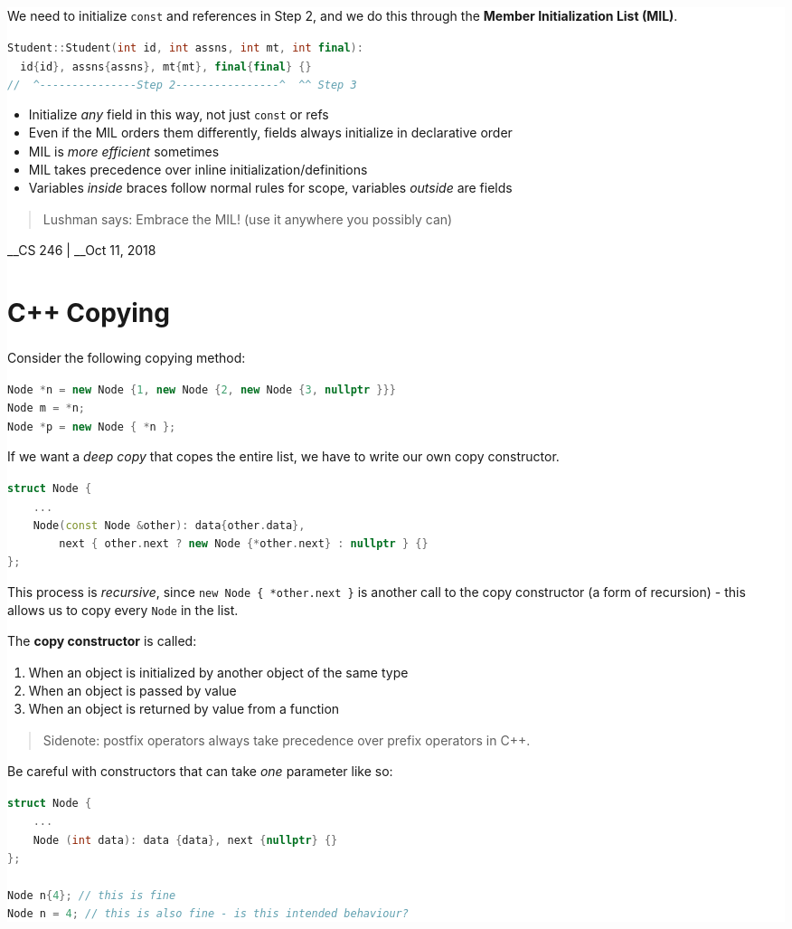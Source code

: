 We need to initialize `const` and references in Step 2, and we do this through the __Member Initialization List (MIL)__.

```cpp
Student::Student(int id, int assns, int mt, int final):
  id{id}, assns{assns}, mt{mt}, final{final} {}
//  ^---------------Step 2----------------^  ^^ Step 3
```

- Initialize _any_ field in this way, not just `const` or refs
- Even if the MIL orders them differently, fields always initialize in declarative order
- MIL is _more efficient_ sometimes
- MIL takes precedence over inline initialization/definitions
- Variables _inside_ braces follow normal rules for scope, variables _outside_ are fields

> Lushman says: Embrace the MIL! (use it anywhere you possibly can)





__CS 246 | __Oct 11, 2018

# C++ Copying

Consider the following copying method:

```cpp
Node *n = new Node {1, new Node {2, new Node {3, nullptr }}}
Node m = *n;
Node *p = new Node { *n };
```

If we want a _deep copy_ that copes the entire list, we have to write our own copy constructor.

```cpp
struct Node {
    ...
    Node(const Node &other): data{other.data},
    	next { other.next ? new Node {*other.next} : nullptr } {}
};
```

This process is _recursive_, since `new Node { *other.next }` is another call to the copy constructor (a form of recursion) - this allows us to copy every `Node` in the list.

The **copy constructor** is called:

1. When an object is initialized by another object of the same type
2. When an object is passed by value
3. When an object is returned by value from a function

> Sidenote: postfix operators always take precedence over prefix operators in C++.

Be careful with constructors that can take _one_ parameter like so:

```cpp
struct Node {
    ...
    Node (int data): data {data}, next {nullptr} {}
};

Node n{4}; // this is fine
Node n = 4; // this is also fine - is this intended behaviour?
```
